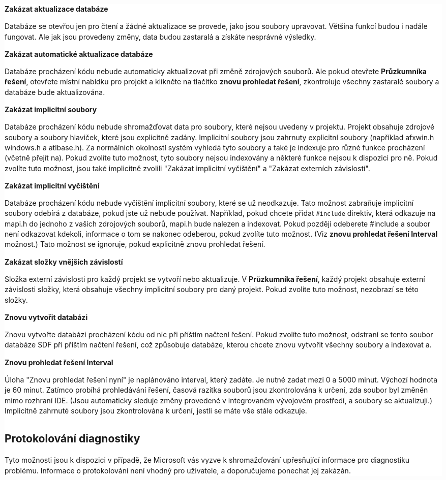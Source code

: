  **Zakázat aktualizace databáze**

 Databáze se otevřou jen pro čtení a žádné aktualizace se provede, jako jsou soubory upravovat. Většina funkcí budou i nadále fungovat. Ale jak jsou provedeny změny, data budou zastaralá a získáte nesprávné výsledky.

 **Zakázat automatické aktualizace databáze**

 Databáze procházení kódu nebude automaticky aktualizovat při změně zdrojových souborů. Ale pokud otevřete **Průzkumníka řešení**, otevřete místní nabídku pro projekt a klikněte na tlačítko **znovu prohledat řešení**, zkontroluje všechny zastaralé soubory a databáze bude aktualizována.

 **Zakázat implicitní soubory**

 Databáze procházení kódu nebude shromažďovat data pro soubory, které nejsou uvedeny v projektu. Projekt obsahuje zdrojové soubory a soubory hlaviček, které jsou explicitně zadány. Implicitní soubory jsou zahrnuty explicitní soubory (například afxwin.h windows.h a atlbase.h). Za normálních okolností systém vyhledá tyto soubory a také je indexuje pro různé funkce procházení (včetně přejít na). Pokud zvolíte tuto možnost, tyto soubory nejsou indexovány a některé funkce nejsou k dispozici pro ně. Pokud zvolíte tuto možnost, jsou také implicitně zvolili "Zakázat implicitní vyčištění" a "Zakázat externích závislostí".

 **Zakázat implicitní vyčištění**

 Databáze procházení kódu nebude vyčištění implicitní soubory, které se už neodkazuje. Tato možnost zabraňuje implicitní soubory odebírá z databáze, pokud jste už nebude používat. Například, pokud chcete přidat `#include` direktiv, která odkazuje na mapi.h do jednoho z vašich zdrojových souborů, mapi.h bude nalezen a indexovat. Pokud později odeberete #include a soubor není odkazovat kdekoli, informace o tom se nakonec odeberou, pokud zvolíte tuto možnost. (Viz **znovu prohledat řešení Interval** možnost.) Tato možnost se ignoruje, pokud explicitně znovu prohledat řešení.

 **Zakázat složky vnějších závislostí**

 Složka externí závislosti pro každý projekt se vytvoří nebo aktualizuje. V **Průzkumníka řešení**, každý projekt obsahuje externí závislosti složky, která obsahuje všechny implicitní soubory pro daný projekt. Pokud zvolíte tuto možnost, nezobrazí se této složky.

 **Znovu vytvořit databázi**

 Znovu vytvořte databázi procházení kódu od nic při příštím načtení řešení. Pokud zvolíte tuto možnost, odstraní se tento soubor databáze SDF při příštím načtení řešení, což způsobuje databáze, kterou chcete znovu vytvořit všechny soubory a indexovat a.

 **Znovu prohledat řešení Interval**

 Úloha "Znovu prohledat řešení nyní" je naplánováno interval, který zadáte. Je nutné zadat mezi 0 a 5000 minut. Výchozí hodnota je 60 minut. Zatímco probíhá prohledávání řešení, časová razítka souborů jsou zkontrolována k určení, zda soubor byl změněn mimo rozhraní IDE. (Jsou automaticky sleduje změny provedené v integrovaném vývojovém prostředí, a soubory se aktualizují.) Implicitně zahrnuté soubory jsou zkontrolována k určení, jestli se máte vše stále odkazuje.

## <a name="diagnostic-logging"></a>Protokolování diagnostiky
 Tyto možnosti jsou k dispozici v případě, že Microsoft vás vyzve k shromažďování upřesňující informace pro diagnostiku problému. Informace o protokolování není vhodný pro uživatele, a doporučujeme ponechat jej zakázán.

